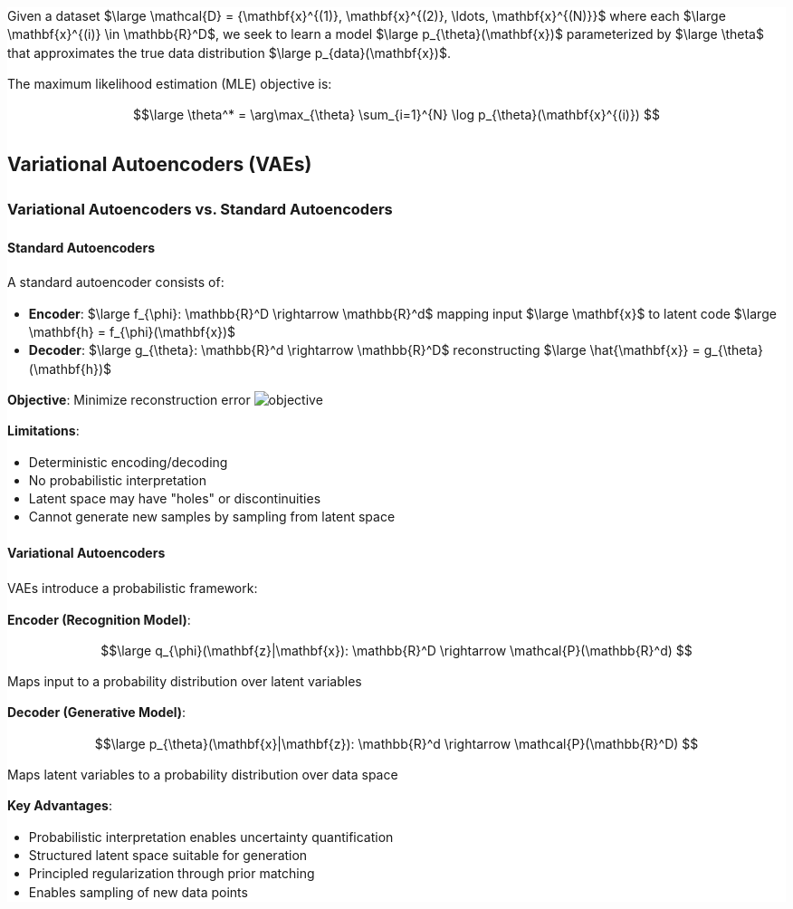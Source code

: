 Given a dataset $\large \mathcal{D} = {\mathbf{x}^{(1)}, \mathbf{x}^{(2)}, \ldots, \mathbf{x}^{(N)}}$ where each $\large \mathbf{x}^{(i)} \in \mathbb{R}^D$, we seek to learn a model $\large p_{\theta}(\mathbf{x})$ parameterized by $\large \theta$ that approximates the true data distribution $\large p_{data}(\mathbf{x})$.

The maximum likelihood estimation (MLE) objective is: 

$$\large 
\theta^* = \arg\max_{\theta} \sum_{i=1}^{N} \log p_{\theta}(\mathbf{x}^{(i)})
$$

## Variational Autoencoders (VAEs)

### Variational Autoencoders vs. Standard Autoencoders

#### Standard Autoencoders

A standard autoencoder consists of:

-   **Encoder**: $\large f_{\phi}: \mathbb{R}^D \rightarrow \mathbb{R}^d$ mapping input $\large \mathbf{x}$ to latent code $\large \mathbf{h} = f_{\phi}(\mathbf{x})$
-   **Decoder**: $\large g_{\theta}: \mathbb{R}^d \rightarrow \mathbb{R}^D$ reconstructing $\large \hat{\mathbf{x}} = g_{\theta}(\mathbf{h})$

**Objective**: Minimize reconstruction error ![objective](https://math.vercel.app/?color=white&bgcolor=auto&from=\large%20\mathcal{L}_{AE}%20=%20|\mathbf{x}%20-%20g_{\theta}(f_{\phi}(\mathbf{x}))|^2)

**Limitations**:

-   Deterministic encoding/decoding
-   No probabilistic interpretation
-   Latent space may have "holes" or discontinuities
-   Cannot generate new samples by sampling from latent space

#### Variational Autoencoders

VAEs introduce a probabilistic framework:

**Encoder (Recognition Model)**: 

$$\large 
q_{\phi}(\mathbf{z}|\mathbf{x}): \mathbb{R}^D \rightarrow \mathcal{P}(\mathbb{R}^d)
$$ 

Maps input to a probability distribution over latent variables

**Decoder (Generative Model)**: 

$$\large 
p_{\theta}(\mathbf{x}|\mathbf{z}): \mathbb{R}^d \rightarrow \mathcal{P}(\mathbb{R}^D)
$$ 

Maps latent variables to a probability distribution over data space

**Key Advantages**:

-   Probabilistic interpretation enables uncertainty quantification
-   Structured latent space suitable for generation
-   Principled regularization through prior matching
-   Enables sampling of new data points
